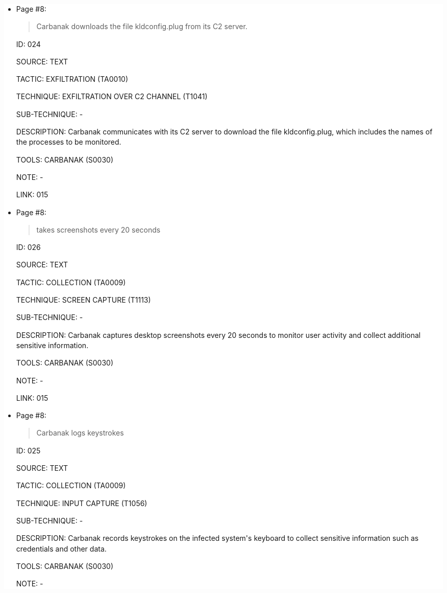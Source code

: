  * Page #8:
   > Carbanak downloads the file kldconfig.plug from its C2 server.

   ID: 024

   SOURCE: TEXT

   TACTIC: EXFILTRATION (TA0010)

   TECHNIQUE: EXFILTRATION OVER C2 CHANNEL (T1041)

   SUB-TECHNIQUE: -

   DESCRIPTION: Carbanak communicates with its C2 server to download the file kldconfig.plug, which includes the names of the processes to be monitored.

   TOOLS: CARBANAK (S0030)

   NOTE: -

   LINK: 015

 * Page #8:
   > takes screenshots every 20 seconds

   ID: 026

   SOURCE: TEXT

   TACTIC: COLLECTION (TA0009)

   TECHNIQUE: SCREEN CAPTURE (T1113)

   SUB-TECHNIQUE: -

   DESCRIPTION: Carbanak captures desktop screenshots every 20 seconds to monitor user activity and collect additional sensitive information.

   TOOLS: CARBANAK (S0030)

   NOTE: -

   LINK: 015

 * Page #8:
   > Carbanak logs keystrokes

   ID: 025

   SOURCE: TEXT

   TACTIC: COLLECTION (TA0009)

   TECHNIQUE: INPUT CAPTURE (T1056)

   SUB-TECHNIQUE: -

   DESCRIPTION: Carbanak records keystrokes on the infected system's keyboard to collect sensitive information such as credentials and other data.

   TOOLS: CARBANAK (S0030)

   NOTE: -
